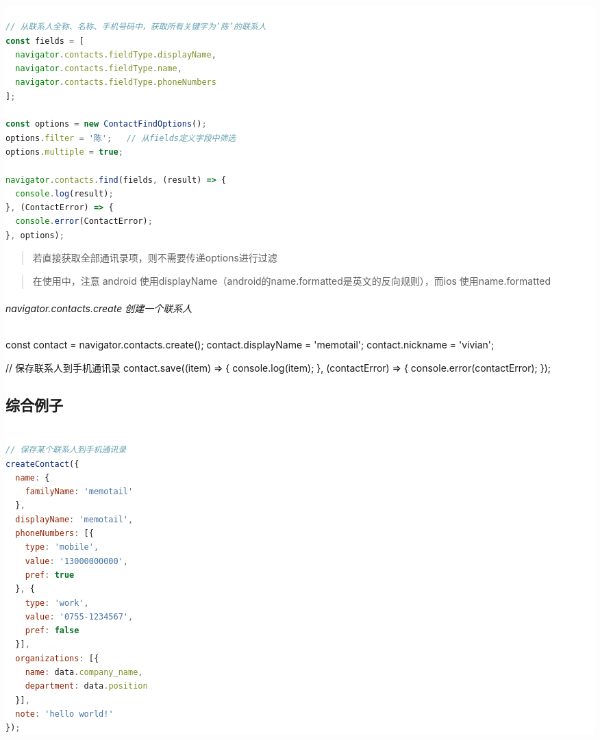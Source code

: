 
```javascript

// 从联系人全称、名称、手机号码中，获取所有关键字为’陈’的联系人
const fields = [
  navigator.contacts.fieldType.displayName, 
  navigator.contacts.fieldType.name, 
  navigator.contacts.fieldType.phoneNumbers
];

const options = new ContactFindOptions();
options.filter = '陈';   // 从fields定义字段中筛选
options.multiple = true;

navigator.contacts.find(fields, (result) => {
  console.log(result);
}, (ContactError) => {
  console.error(ContactError);
}, options);

```

> 若直接获取全部通讯录项，则不需要传递options进行过滤

> 在使用中，注意 android 使用displayName（android的name.formatted是英文的反向规则），而ios 使用name.formatted



###### navigator.contacts.create     创建一个联系人

  const contact = navigator.contacts.create();
  contact.displayName = 'memotail';
  contact.nickname = 'vivian';


  // 保存联系人到手机通讯录
  contact.save((item) => {
    console.log(item);
  }, (contactError) => {
    console.error(contactError);
  });


## 综合例子

```javascript

// 保存某个联系人到手机通讯录
createContact({
  name: {
    familyName: 'memotail'
  },
  displayName: 'memotail',
  phoneNumbers: [{
    type: 'mobile',
    value: '13000000000',
    pref: true
  }, {
    type: 'work',
    value: '0755-1234567',
    pref: false
  }],
  organizations: [{
    name: data.company_name,
    department: data.position
  }],
  note: 'hello world!'
});
```